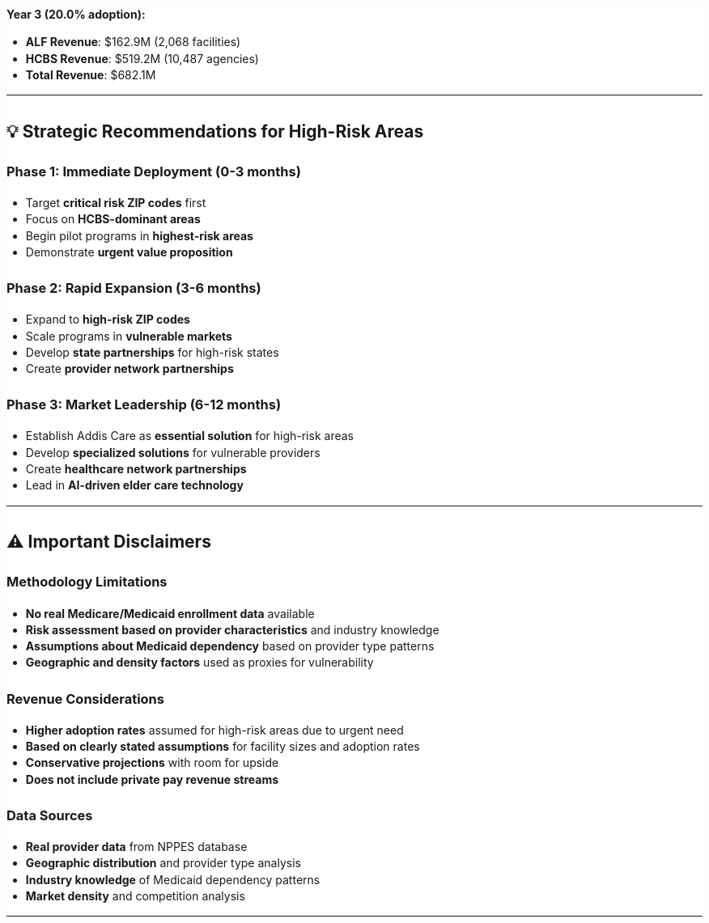 **Year 3 (20.0% adoption):**
- **ALF Revenue**: $162.9M (2,068 facilities)
- **HCBS Revenue**: $519.2M (10,487 agencies)
- **Total Revenue**: $682.1M

---

## **💡 Strategic Recommendations for High-Risk Areas**

### **Phase 1: Immediate Deployment (0-3 months)**
- Target **critical risk ZIP codes** first
- Focus on **HCBS-dominant areas**
- Begin pilot programs in **highest-risk areas**
- Demonstrate **urgent value proposition**

### **Phase 2: Rapid Expansion (3-6 months)**
- Expand to **high-risk ZIP codes**
- Scale programs in **vulnerable markets**
- Develop **state partnerships** for high-risk states
- Create **provider network partnerships**

### **Phase 3: Market Leadership (6-12 months)**
- Establish Addis Care as **essential solution** for high-risk areas
- Develop **specialized solutions** for vulnerable providers
- Create **healthcare network partnerships**
- Lead in **AI-driven elder care technology**

---

## **⚠️ Important Disclaimers**

### **Methodology Limitations**
- **No real Medicare/Medicaid enrollment data** available
- **Risk assessment based on provider characteristics** and industry knowledge
- **Assumptions about Medicaid dependency** based on provider type patterns
- **Geographic and density factors** used as proxies for vulnerability

### **Revenue Considerations**
- **Higher adoption rates** assumed for high-risk areas due to urgent need
- **Based on clearly stated assumptions** for facility sizes and adoption rates
- **Conservative projections** with room for upside
- **Does not include private pay revenue streams**

### **Data Sources**
- **Real provider data** from NPPES database
- **Geographic distribution** and provider type analysis
- **Industry knowledge** of Medicaid dependency patterns
- **Market density** and competition analysis

---